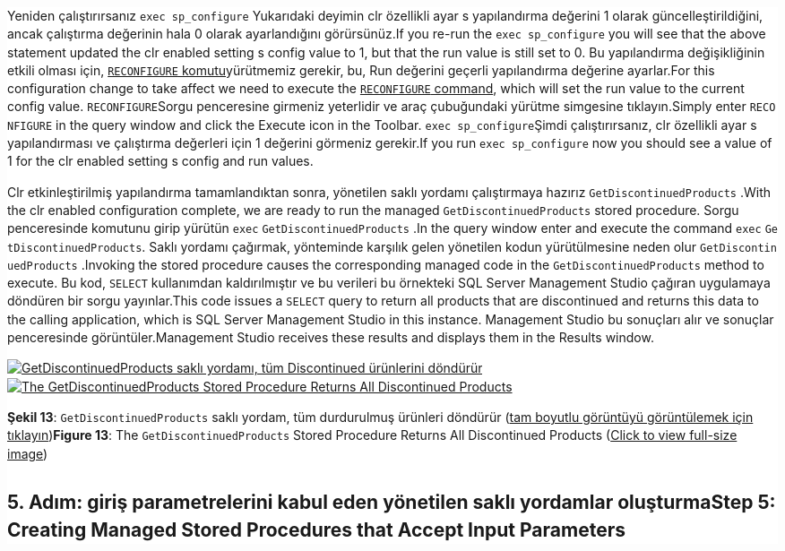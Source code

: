 <span data-ttu-id="a4ade-272">Yeniden çalıştırırsanız `exec sp_configure` Yukarıdaki deyimin clr özellikli ayar s yapılandırma değerini 1 olarak güncelleştirildiğini, ancak çalıştırma değerinin hala 0 olarak ayarlandığını görürsünüz.</span><span class="sxs-lookup"><span data-stu-id="a4ade-272">If you re-run the `exec sp_configure` you will see that the above statement updated the clr enabled setting s config value to 1, but that the run value is still set to 0.</span></span> <span data-ttu-id="a4ade-273">Bu yapılandırma değişikliğinin etkili olması için, [ `RECONFIGURE` komutu](https://msdn.microsoft.com/library/ms176069.aspx)yürütmemiz gerekir, bu, Run değerini geçerli yapılandırma değerine ayarlar.</span><span class="sxs-lookup"><span data-stu-id="a4ade-273">For this configuration change to take affect we need to execute the [`RECONFIGURE` command](https://msdn.microsoft.com/library/ms176069.aspx), which will set the run value to the current config value.</span></span> <span data-ttu-id="a4ade-274">`RECONFIGURE`Sorgu penceresine girmeniz yeterlidir ve araç çubuğundaki yürütme simgesine tıklayın.</span><span class="sxs-lookup"><span data-stu-id="a4ade-274">Simply enter `RECONFIGURE` in the query window and click the Execute icon in the Toolbar.</span></span> <span data-ttu-id="a4ade-275">`exec sp_configure`Şimdi çalıştırırsanız, clr özellikli ayar s yapılandırması ve çalıştırma değerleri için 1 değerini görmeniz gerekir.</span><span class="sxs-lookup"><span data-stu-id="a4ade-275">If you run `exec sp_configure` now you should see a value of 1 for the clr enabled setting s config and run values.</span></span>

<span data-ttu-id="a4ade-276">Clr etkinleştirilmiş yapılandırma tamamlandıktan sonra, yönetilen saklı yordamı çalıştırmaya hazırız `GetDiscontinuedProducts` .</span><span class="sxs-lookup"><span data-stu-id="a4ade-276">With the clr enabled configuration complete, we are ready to run the managed `GetDiscontinuedProducts` stored procedure.</span></span> <span data-ttu-id="a4ade-277">Sorgu penceresinde komutunu girip yürütün `exec` `GetDiscontinuedProducts` .</span><span class="sxs-lookup"><span data-stu-id="a4ade-277">In the query window enter and execute the command `exec` `GetDiscontinuedProducts`.</span></span> <span data-ttu-id="a4ade-278">Saklı yordamı çağırmak, yönteminde karşılık gelen yönetilen kodun yürütülmesine neden olur `GetDiscontinuedProducts` .</span><span class="sxs-lookup"><span data-stu-id="a4ade-278">Invoking the stored procedure causes the corresponding managed code in the `GetDiscontinuedProducts` method to execute.</span></span> <span data-ttu-id="a4ade-279">Bu kod, `SELECT` kullanımdan kaldırılmıştır ve bu verileri bu örnekteki SQL Server Management Studio çağıran uygulamaya döndüren bir sorgu yayınlar.</span><span class="sxs-lookup"><span data-stu-id="a4ade-279">This code issues a `SELECT` query to return all products that are discontinued and returns this data to the calling application, which is SQL Server Management Studio in this instance.</span></span> <span data-ttu-id="a4ade-280">Management Studio bu sonuçları alır ve sonuçlar penceresinde görüntüler.</span><span class="sxs-lookup"><span data-stu-id="a4ade-280">Management Studio receives these results and displays them in the Results window.</span></span>

<span data-ttu-id="a4ade-281">[![GetDiscontinuedProducts saklı yordamı, tüm Discontinued ürünlerini döndürür](creating-stored-procedures-and-user-defined-functions-with-managed-code-vb/_static/image24.png)](creating-stored-procedures-and-user-defined-functions-with-managed-code-vb/_static/image23.png)</span><span class="sxs-lookup"><span data-stu-id="a4ade-281">[![The GetDiscontinuedProducts Stored Procedure Returns All Discontinued Products](creating-stored-procedures-and-user-defined-functions-with-managed-code-vb/_static/image24.png)](creating-stored-procedures-and-user-defined-functions-with-managed-code-vb/_static/image23.png)</span></span>

<span data-ttu-id="a4ade-282">**Şekil 13**: `GetDiscontinuedProducts` saklı yordam, tüm durdurulmuş ürünleri döndürür ([tam boyutlu görüntüyü görüntülemek için tıklayın](creating-stored-procedures-and-user-defined-functions-with-managed-code-vb/_static/image25.png))</span><span class="sxs-lookup"><span data-stu-id="a4ade-282">**Figure 13**: The `GetDiscontinuedProducts` Stored Procedure Returns All Discontinued Products ([Click to view full-size image](creating-stored-procedures-and-user-defined-functions-with-managed-code-vb/_static/image25.png))</span></span>

## <a name="step-5-creating-managed-stored-procedures-that-accept-input-parameters"></a><span data-ttu-id="a4ade-283">5. Adım: giriş parametrelerini kabul eden yönetilen saklı yordamlar oluşturma</span><span class="sxs-lookup"><span data-stu-id="a4ade-283">Step 5: Creating Managed Stored Procedures that Accept Input Parameters</span></span>
